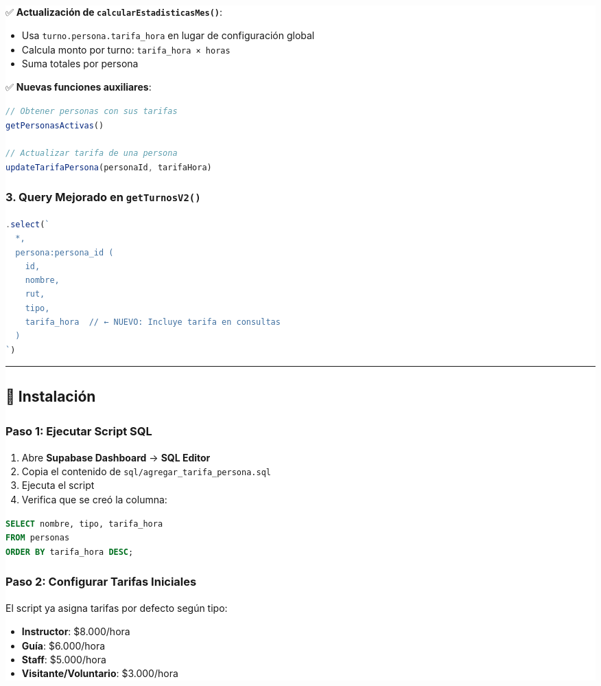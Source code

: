 ✅ **Actualización de `calcularEstadisticasMes()`**:
- Usa `turno.persona.tarifa_hora` en lugar de configuración global
- Calcula monto por turno: `tarifa_hora × horas`
- Suma totales por persona

✅ **Nuevas funciones auxiliares**:
```javascript
// Obtener personas con sus tarifas
getPersonasActivas()

// Actualizar tarifa de una persona
updateTarifaPersona(personaId, tarifaHora)
```

### 3. **Query Mejorado en `getTurnosV2()`**

```javascript
.select(`
  *,
  persona:persona_id (
    id,
    nombre,
    rut,
    tipo,
    tarifa_hora  // ← NUEVO: Incluye tarifa en consultas
  )
`)
```

---

## 🔧 Instalación

### Paso 1: Ejecutar Script SQL

1. Abre **Supabase Dashboard** → **SQL Editor**
2. Copia el contenido de `sql/agregar_tarifa_persona.sql`
3. Ejecuta el script
4. Verifica que se creó la columna:

```sql
SELECT nombre, tipo, tarifa_hora 
FROM personas 
ORDER BY tarifa_hora DESC;
```

### Paso 2: Configurar Tarifas Iniciales

El script ya asigna tarifas por defecto según tipo:
- **Instructor**: $8.000/hora
- **Guía**: $6.000/hora
- **Staff**: $5.000/hora
- **Visitante/Voluntario**: $3.000/hora
